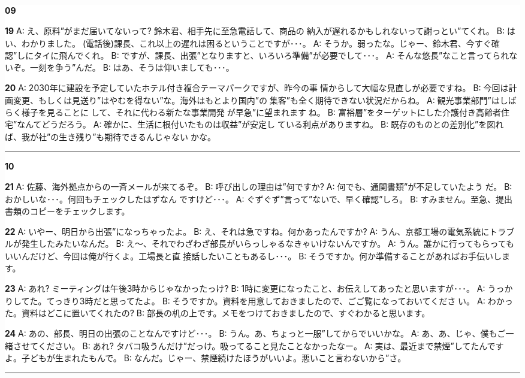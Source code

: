 
**09**

**19**
A: え、原料”がまだ届いてないって? 鈴木君、相手先に至急電話して、商品の 納入が遅れるかもしれないって謝っとい”てくれ。 
B: はい、わかりました。 
(電話後)課長、これ以上の遅れは困るということですが･･･。 
A: そうか。弱ったな。じゃー、鈴木君、今すぐ確認”しにタイに飛んでくれ。 
B: ですが、課長、出張”となりますと、いろいろ準備”が必要でして･･･。 
A: そんな悠長”なこと言ってられないぞ。一刻を争う”んだ。 
B: はあ、そうは仰いましても･･･。 

**20**
A: $2030$年に建設を予定していたホテル付き複合テーマパークですが、昨今の事 情からして大幅な見直しが必要ですね。 
B: 今回は計画変更、もしくは見送り”はやむを得ない”な。海外はもとより国内”の 集客”も全く期待できない状況だからね。 
A: 観光事業部門”はしばらく様子を見ることに して、それに代わる新たな事業開発 が早急”に望まれます ね。 
B: 富裕層”をターゲットにした介護付き高齢者住宅”なんてどうだろう。 
A: 確かに、生活に根付いたものは収益”が安定し ている利点がありますね。 
B: 既存のものとの差別化”を図れば、我が社”の生き残り”も期待できるんじゃない かな。 

---
**10**

**21**
A: 佐藤、海外拠点からの一斉メールが来てるぞ。 
B: 呼び出しの理由は”何ですか? 
A: 何でも、通関書類”が不足していたよう だ。 
B: おかしいな･･･。何回もチェックしたはずなん ですけど･･･。 
A: ぐずぐず”言って”ないで、早く確認”しろ。 
B: すみません。至急、提出書類のコピーをチェックします。 

**22**
A: いやー、明日から出張”になっちゃったよ。 
B: え、それは急ですね。何かあったんですか? 
A: うん、京都工場の電気系統にトラブルが発生したみたいなんだ。 
B: え〜、それでわざわざ部長がいらっしゃるなきゃいけないんですか。 
A: うん。誰かに行ってもらってもいいんだけど、今回は俺が行くよ。工場長と直 接話したいこともあるし･･･。 
B: そうですか。何か準備することがあればお手伝いします。 

**23**
A: あれ? ミーティングは午後$3$時からじゃなかったっけ? 
B: $1$時に変更になったこと、お伝えしてあったと思いますが･･･。 
A: うっかりしてた。てっきり$3$時だと思ってたよ。 
B: そうですか。資料を用意しておきましたので、ごご覧になっておいてくださ い。 
A: わかった。資料はどこに置いてくれたの? 
B: 部長の机の上です。メモをつけておきましたので、すぐわかると思います。 

**24**
A: あの、部長、明日の出張のことなんですけど･･･。 
B: うん。あ、ちょっと一服”してからでいいかな。 
A: あ、あ、じゃ、僕もご一緒させてください。 
B: あれ? タバコ吸うんだけ”だっけ。吸ってること見たことなかったなー。 
A: 実は、最近まで禁煙”してたんです よ。子どもが生まれたもんで。 
B: なんだ。じゃー、禁煙続けたほうがいいよ。悪いこと言わないから”さ。 

---